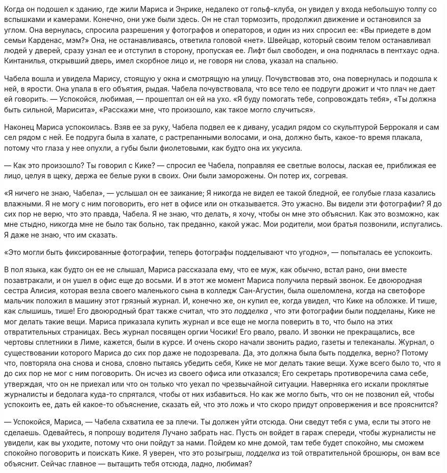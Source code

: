 Когда он подошел к зданию, где жили Мариса и Энрике, недалеко от гольф-клуба, он увидел у входа небольшую толпу со вспышками и камерами. Конечно, они уже были здесь. Он не стал тормозить, продолжил движение и остановился за углом. Она вернулась, спросила разрешения у фотографов и операторов, и один из них спросил ее: «Вы приедете в дом семьи Карденас, мэм?» Она, не останавливаясь, ответила головой «нет». Швейцар, который своим телом останавливал людей у ​​дверей, сразу узнал ее и отступил в сторону, пропуская ее. Лифт был свободен, и она поднялась в пентхаус одна. Кинтанилья, открывший дверь, имел скорбное лицо и, не говоря ни слова, указал на спальню.

Чабела вошла и увидела Марису, стоящую у окна и смотрящую на улицу. Почувствовав это, она повернулась и подошла к ней, в ярости. Она упала в его объятия, рыдая. Чабела почувствовала, что все тело ее подруги дрожит и что плач не дает ей говорить. — Успокойся, любимая, — прошептал он ей на ухо. «Я буду помогать тебе, сопровождать тебя», «Ты должна быть сильной, Марисита», «Расскажи мне, что произошло, как такое могло случиться».

Наконец Мариса успокоилась. Взяв ее за руку, Чабела подвел ее к дивану, усадил рядом со скульптурой Беррокаля и сам сел рядом с ней. Ее подруга была в халате, с растрепанными волосами, и она, должно быть, какое-то время плакала, потому что глаза у нее опухли, а губы были фиолетовыми, как будто она их укусила.

— Как это произошло? Ты говорил с Кике? — спросил ее Чабела, поправляя ее светлые волосы, лаская ее, приближая ее лицо, целуя в щеку, держа ее белые руки в своих. Они были заморожены. Он потер их, согревая.

«Я ничего не знаю, Чабела», — услышал он ее заикание; Я никогда не видел ее такой бледной, ее голубые глаза казались влажными. Я не могу с ним поговорить, его нет в офисе или он отказывается. Это ужасно. Вы видели эти фотографии? Я до сих пор не верю, что это правда, Чабела. Я не знаю, что делать, я хочу, чтобы он мне это объяснил. Как это возможно, как мне стыдно, никогда мне не было так больно, так преданно, какой ужас. Мои родители, мои братья позвонили, испугались. Я даже не знаю, что им сказать.

«Это могли быть фиксированные фотографии, теперь фотографы подделывают что угодно», — попыталась ее успокоить.

В пол языка, как будто он ее не слышал, Мариса рассказала ему, что ее муж, как обычно, встал рано, они вместе позавтракали, и он ушел в офис еще до восьми. И в этот же момент Мариса получила первый звонок. Ее двоюродная сестра Алисия, которая везла своего маленького сына в колледж Сан-Агустин, была ошеломлена, когда на светофоре мальчик положил в машину этот грязный журнал. И, конечно же, он купил ее, когда увидел, что Кике на обложке. И тише, как слышишь, тише! Его двоюродный брат также считал, что это *подделка* , что эти фотографии были подделаны, Кике не мог делать такие вещи. Мариса приказала купить журнал и все еще не могла поверить в то, что было на этих отвратительных страницах. Весь журнал посвящен оргии Чосики! Его рвало, рвало. И звонки не прекращались, все чертовы сплетники в Лиме, ​​кажется, были в курсе. И очень скоро начали звонить радио, газеты и телеканалы. Журнал, о существовании которого Мариса до сих пор даже не подозревала. Да, это должна была быть подделка, верно? Потому что, повторяла она снова и снова, словно пытаясь убедить себя, Кике не мог делать такие вещи. Хуже всего было то, что я до сих пор не мог с ним поговорить. Он исчез из своего офиса или отказался; Его секретарь противоречила сама себе, утверждая, что он не приехал или что он только что уехал по чрезвычайной ситуации. Наверняка его искали проклятые журналисты и бедолага куда-то спрятался, чтобы от них избавиться. Но как же могло быть, что он не позвонил ей, чтобы успокоить ее, дать ей какое-то объяснение, сказать ей, что это ложь и что скоро придут опровержения и все прояснится?

— Успокойся, Мариса, — Чабела схватила ее за плечи. Ты должен уйти отсюда. Они сведут тебя с ума, если ты этого не сделаешь. Одевайтесь, я попрошу водителя Лучано забрать нас. Пусть он войдет в гараж спереди, чтобы журналисты не увидели, как вы уходите, потому что они пойдут за нами. Пойдем ко мне домой, там тебе будет спокойно, мы сможем спокойно поговорить и поискать Кике. Я уверен, что это розыгрыш, *подделка* из той отвратительной брошюры, он вам все объяснит. Сейчас главное — вытащить тебя отсюда, ладно, любимая?
